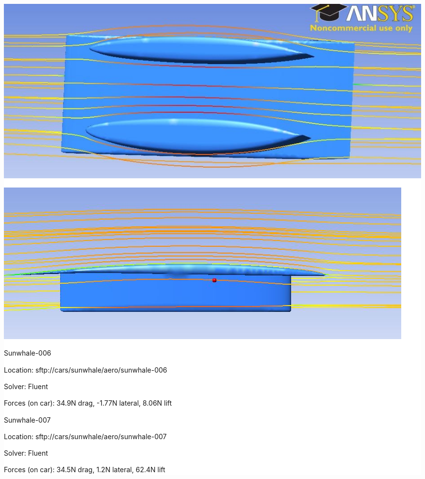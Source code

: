 
![](../../../../assets/image_3eda52f25c.jpg)

![](../../../../assets/image_6784b9723a.jpg)

Sunwhale-006

Location: sftp://cars/sunwhale/aero/sunwhale-006

Solver: Fluent

Forces (on car): 34.9N drag, -1.77N lateral, 8.06N lift

Sunwhale-007

Location: sftp://cars/sunwhale/aero/sunwhale-007

Solver: Fluent

Forces (on car): 34.5N drag, 1.2N lateral, 62.4N lift
